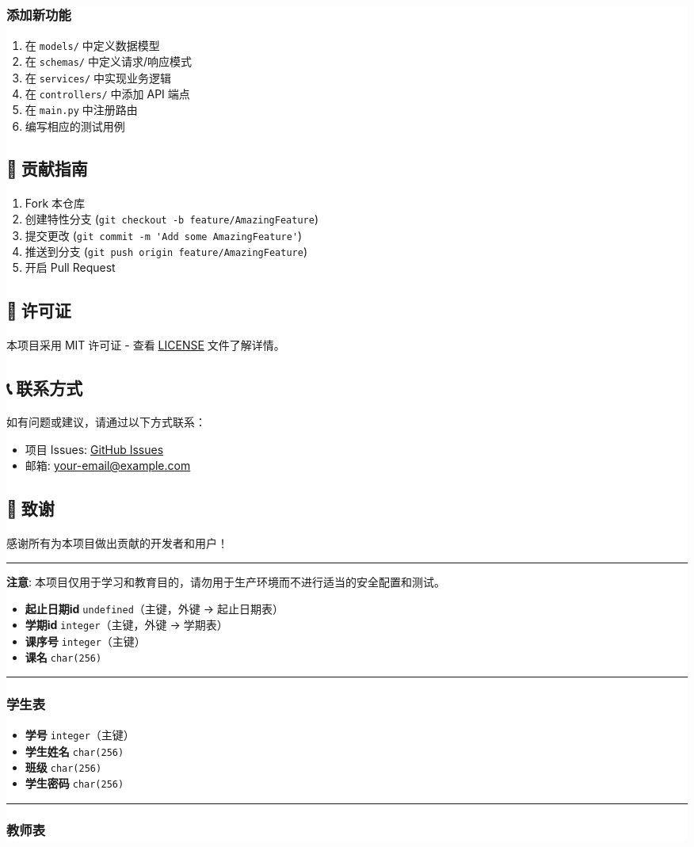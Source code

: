 ### 添加新功能

1. 在 `models/` 中定义数据模型
2. 在 `schemas/` 中定义请求/响应模式
3. 在 `services/` 中实现业务逻辑
4. 在 `controllers/` 中添加 API 端点
5. 在 `main.py` 中注册路由
6. 编写相应的测试用例

## 🤝 贡献指南

1. Fork 本仓库
2. 创建特性分支 (`git checkout -b feature/AmazingFeature`)
3. 提交更改 (`git commit -m 'Add some AmazingFeature'`)
4. 推送到分支 (`git push origin feature/AmazingFeature`)
5. 开启 Pull Request

## 📄 许可证

本项目采用 MIT 许可证 - 查看 [LICENSE](LICENSE) 文件了解详情。

## 📞 联系方式

如有问题或建议，请通过以下方式联系：

- 项目 Issues: [GitHub Issues](https://github.com/your-repo/issues)
- 邮箱: your-email@example.com

## 🙏 致谢

感谢所有为本项目做出贡献的开发者和用户！

---

**注意**: 本项目仅用于学习和教育目的，请勿用于生产环境而不进行适当的安全配置和测试。

- **起止日期id** `undefined`（主键，外键 → 起止日期表）
- **学期id** `integer`（主键，外键 → 学期表）
- **课序号** `integer`（主键）
- **课名** `char(256)`

---
### 学生表

- **学号** `integer`（主键）
- **学生姓名** `char(256)`
- **班级** `char(256)`
- **学生密码** `char(256)`

---

  ### 教师表
